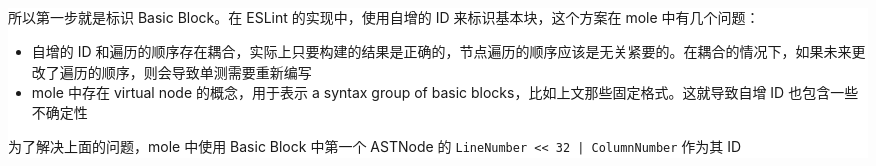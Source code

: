 所以第一步就是标识 Basic Block。在 ESLint 的实现中，使用自增的 ID 来标识基本块，这个方案在 mole 中有几个问题：

- 自增的 ID 和遍历的顺序存在耦合，实际上只要构建的结果是正确的，节点遍历的顺序应该是无关紧要的。在耦合的情况下，如果未来更改了遍历的顺序，则会导致单测需要重新编写
- mole 中存在 virtual node 的概念，用于表示 a syntax group of basic blocks，比如上文那些固定格式。这就导致自增 ID 也包含一些不确定性

为了解决上面的问题，mole 中使用 Basic Block 中第一个 ASTNode 的  `LineNumber << 32 | ColumnNumber` 作为其 ID